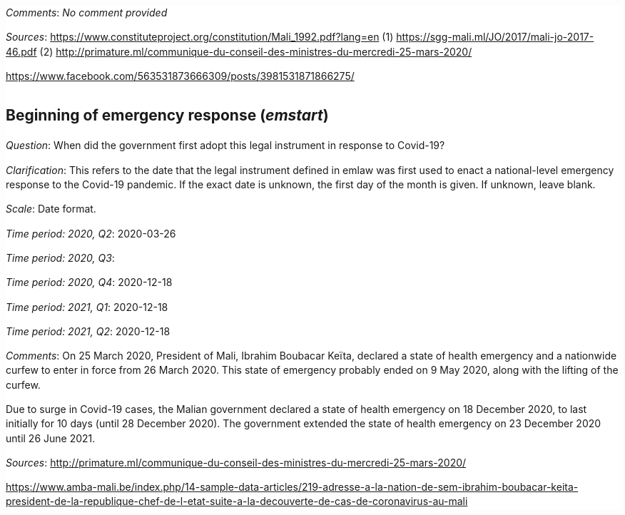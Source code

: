  

*Comments*:
*No comment provided* 

*Sources*:
 https://www.constituteproject.org/constitution/Mali_1992.pdf?lang=en
(1)
https://sgg-mali.ml/JO/2017/mali-jo-2017-46.pdf
(2)
http://primature.ml/communique-du-conseil-des-ministres-du-mercredi-25-mars-2020/

https://www.facebook.com/563531873666309/posts/3981531871866275/







## Beginning of emergency response (*emstart*) 

*Question*: When did the government first adopt this legal instrument in response to Covid-19?

 

*Clarification*: This refers to the date that the legal instrument defined in emlaw was first used to enact a national-level emergency response to the Covid-19 pandemic.  If the exact date is unknown, the first day of the month is given.  If unknown, leave blank.

 

*Scale*: Date format.

 
*Time period: 2020, Q2*: 2020-03-26

 
*Time period: 2020, Q3*: 

 
*Time period: 2020, Q4*: 2020-12-18

 
*Time period: 2021, Q1*: 2020-12-18

 
*Time period: 2021, Q2*: 2020-12-18

 

*Comments*:
 On 25 March 2020, President of Mali, Ibrahim Boubacar Keïta, declared a state of health emergency and a nationwide curfew to enter in force from 26 March 2020. This state of emergency probably ended on 9 May 2020, along with the lifting of the curfew. 

Due to surge in Covid-19 cases, the Malian government declared a state of health emergency on 18 December 2020, to last initially for 10 days (until 28 December 2020). The government extended the state of health emergency on 23 December 2020 until 26 June 2021. 

*Sources*:
 http://primature.ml/communique-du-conseil-des-ministres-du-mercredi-25-mars-2020/

https://www.amba-mali.be/index.php/14-sample-data-articles/219-adresse-a-la-nation-de-sem-ibrahim-boubacar-keita-president-de-la-republique-chef-de-l-etat-suite-a-la-decouverte-de-cas-de-coronavirus-au-mali
